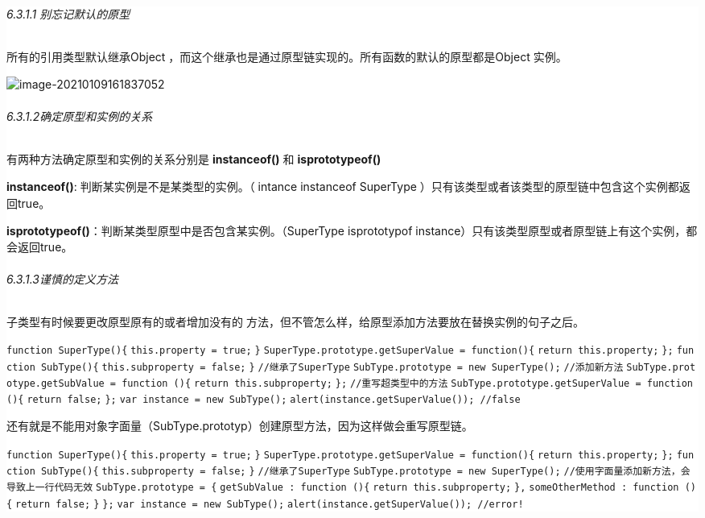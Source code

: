###### 6.3.1.1 别忘记默认的原型

所有的引用类型默认继承Object ，而这个继承也是通过原型链实现的。所有函数的默认的原型都是Object 实例。

![image-20210109161837052](C:\Users\Administrator\AppData\Roaming\Typora\typora-user-images\image-20210109161837052.png)

###### 6.3.1.2确定原型和实例的关系

有两种方法确定原型和实例的关系分别是  **instanceof()**  和  **isprototypeof()**

**instanceof()**:  判断某实例是不是某类型的实例。（ intance  instanceof  SuperType ）只有该类型或者该类型的原型链中包含这个实例都返回true。

**isprototypeof()**：判断某类型原型中是否包含某实例。（SuperType isprototypof instance）只有该类型原型或者原型链上有这个实例，都会返回true。

###### 6.3.1.3谨慎的定义方法

子类型有时候要更改原型原有的或者增加没有的 方法，但不管怎么样，给原型添加方法要放在替换实例的句子之后。

`function SuperType(){`
`this.property = true;`
`}`
`SuperType.prototype.getSuperValue = function(){`
`return this.property;`
`};`
`function SubType(){`
`this.subproperty = false;`
`}`
`//继承了SuperType`
`SubType.prototype = new SuperType();`
`//添加新方法`
`SubType.prototype.getSubValue = function (){`
`return this.subproperty;`
`};`
`//重写超类型中的方法`
`SubType.prototype.getSuperValue = function (){`
`return false;`
`};`
`var instance = new SubType();`
`alert(instance.getSuperValue()); //false`

还有就是不能用对象字面量（SubType.prototyp）创建原型方法，因为这样做会重写原型链。

`function SuperType(){`
`this.property = true;`
`}`
`SuperType.prototype.getSuperValue = function(){`
`return this.property;`
`};`
`function SubType(){`
`this.subproperty = false;`
`}`
`//继承了SuperType`
`SubType.prototype = new SuperType();`
`//使用字面量添加新方法，会导致上一行代码无效`
`SubType.prototype = {`
`getSubValue : function (){`
`return this.subproperty;`
`},`
`someOtherMethod : function (){`
`return false;`
`}`
`};`
`var instance = new SubType();`
`alert(instance.getSuperValue()); //error!`
